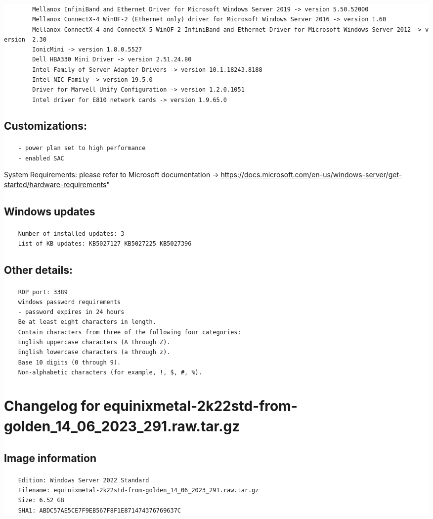 ```
        Mellanox InfiniBand and Ethernet Driver for Microsoft Windows Server 2019 -> version 5.50.52000
        Mellanox ConnectX-4 WinOF-2 (Ethernet only) driver for Microsoft Windows Server 2016 -> version 1.60
        Mellanox ConnectX-4 and ConnectX-5 WinOF-2 InfiniBand and Ethernet Driver for Microsoft Windows Server 2012 -> version 	2.30
        IonicMini -> version 1.8.0.5527
        Dell HBA330 Mini Driver -> version 2.51.24.80
        Intel Family of Server Adapter Drivers -> version 10.1.18243.8188
        Intel NIC Family -> version 19.5.0
        Driver for Marvell Unify Configuration -> version 1.2.0.1051
        Intel driver for E810 network cards -> version 1.9.65.0
```

## Customizations:
```
    - power plan set to high performance
    - enabled SAC
```

System Requirements: please refer to Microsoft documentation -> https://docs.microsoft.com/en-us/windows-server/get-started/hardware-requirements"

## Windows updates
```
    Number of installed updates: 3
    List of KB updates: KB5027127 KB5027225 KB5027396
```

## Other details:
```
    RDP port: 3389
    windows password requirements
    - password expires in 24 hours
    Be at least eight characters in length.
    Contain characters from three of the following four categories:
    English uppercase characters (A through Z).
    English lowercase characters (a through z).
    Base 10 digits (0 through 9).
    Non-alphabetic characters (for example, !, $, #, %).
```

# Changelog for equinixmetal-2k22std-from-golden_14_06_2023_291.raw.tar.gz

## Image information
```
    Edition: Windows Server 2022 Standard
    Filename: equinixmetal-2k22std-from-golden_14_06_2023_291.raw.tar.gz
    Size: 6.52 GB
    SHA1: ABDC57AE5CE7F9EB567F8F1E871474376769637C
```
